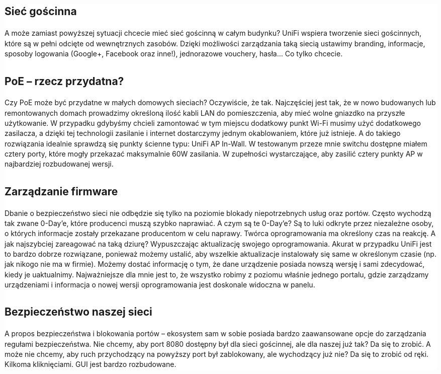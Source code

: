 ## Sieć gościnna

A może zamiast powyższej sytuacji chcecie mieć sieć gościnną w całym budynku? UniFi wspiera tworzenie sieci gościnnych, które są w pełni odcięte od wewnętrznych zasobów. Dzięki możliwości zarządzania taką siecią ustawimy branding, informacje, sposoby logowania (Google+, Facebook oraz inne!), jednorazowe vouchery, hasła… Co tylko chcecie.

## PoE – rzecz przydatna?

Czy PoE może być przydatne w małych domowych sieciach? Oczywiście, że tak. Najczęściej jest tak, że w nowo budowanych lub remontowanych domach prowadzimy określoną ilość kabli LAN do pomieszczenia, aby mieć wolne gniazdko na przyszłe użytkowanie. W przypadku gdybyśmy chcieli zamontować w tym miejscu dodatkowy punkt Wi-Fi musimy użyć dodatkowego zasilacza, a dzięki tej technologii zasilanie i internet dostarczymy jednym okablowaniem, które już istnieje. A do takiego rozwiązania idealnie sprawdzą się punkty ścienne typu: UniFi AP In-Wall. W testowanym przeze mnie switchu dostępne miałem cztery porty, które mogły przekazać maksymalnie 60W zasilania. W zupełności wystarczające, aby zasilić cztery punkty AP w najbardziej rozbudowanej wersji.

## Zarządzanie firmware

Dbanie o bezpieczeństwo sieci nie odbędzie się tylko na poziomie blokady niepotrzebnych usług oraz portów. Często wychodzą tak zwane 0-Day’e, które producenci muszą szybko naprawiać. A czym są te 0-Day’e? Są to luki odkryte przez niezależne osoby, o których informacje zostały przekazane producentom w celu naprawy. Twórca oprogramowania ma określony czas na reakcję. A jak najszybciej zareagować na taką dziurę? Wypuszczając aktualizację swojego oprogramowania. Akurat w przypadku UniFi jest to bardzo dobrze rozwiązane, ponieważ możemy ustalić, aby wszelkie aktualizacje instalowały się same w określonym czasie (np. jak nikogo nie ma w firmie). Możemy dostać informację o tym, że dane urządzenie posiada nowszą wersję i sami zdecydować, kiedy je uaktualnimy. Najważniejsze dla mnie jest to, że wszystko robimy z poziomu właśnie jednego portalu, gdzie zarządzamy urządzeniami i informacja o nowej wersji oprogramowania jest doskonale widoczna w panelu.

## Bezpieczeństwo naszej sieci

A propos bezpieczeństwa i blokowania portów – ekosystem sam w sobie posiada bardzo zaawansowane opcje do zarządzania regułami bezpieczeństwa. Nie chcemy, aby port 8080 dostępny był dla sieci gościnnej, ale dla naszej już tak? Da się to zrobić. A może nie chcemy, aby ruch przychodzący na powyższy port był zablokowany, ale wychodzący już nie? Da się to zrobić od ręki. Kilkoma kliknięciami. GUI jest bardzo rozbudowane.
